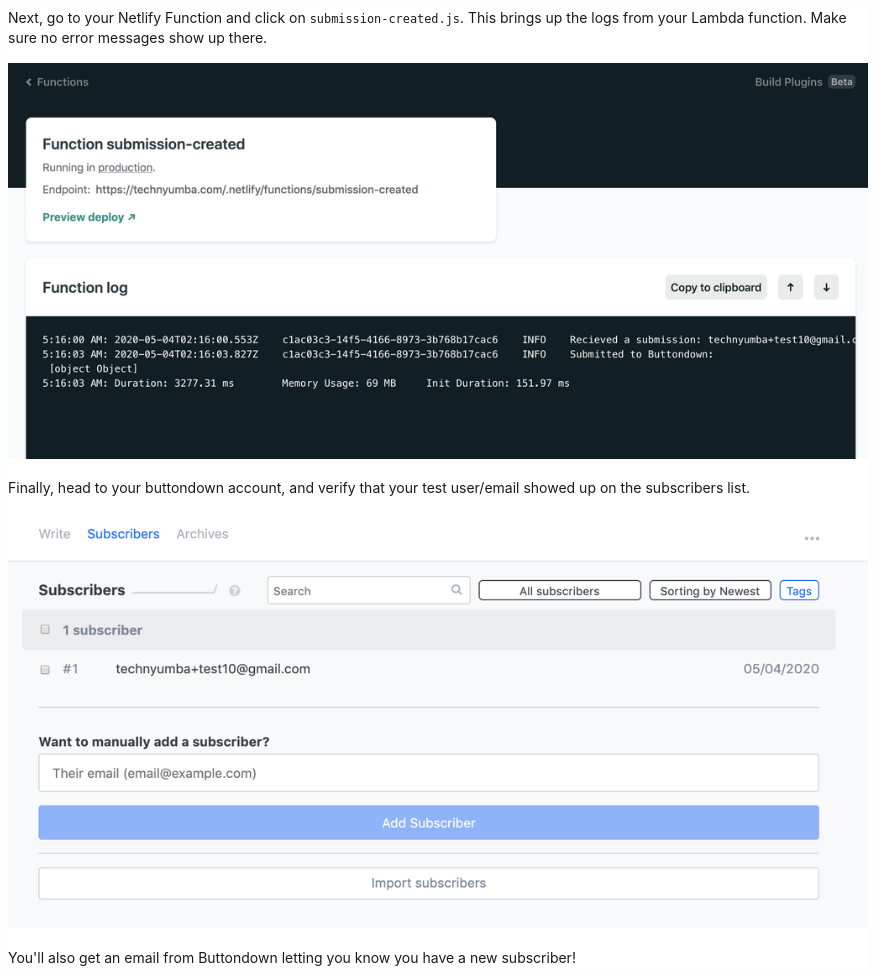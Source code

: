Next, go to your Netlify Function and click on `submission-created.js`. This brings up the logs from your Lambda function. Make sure no error messages show up there.

![Verify Netlify Function is happy](./setup-newsletter-10.png)

Finally, head to your buttondown account, and verify that your test user/email showed up on the subscribers list.

![Verify user registered on buttondown email](./setup-newsletter-11.png)

You'll also get an email from Buttondown letting you know you have a new subscriber!
